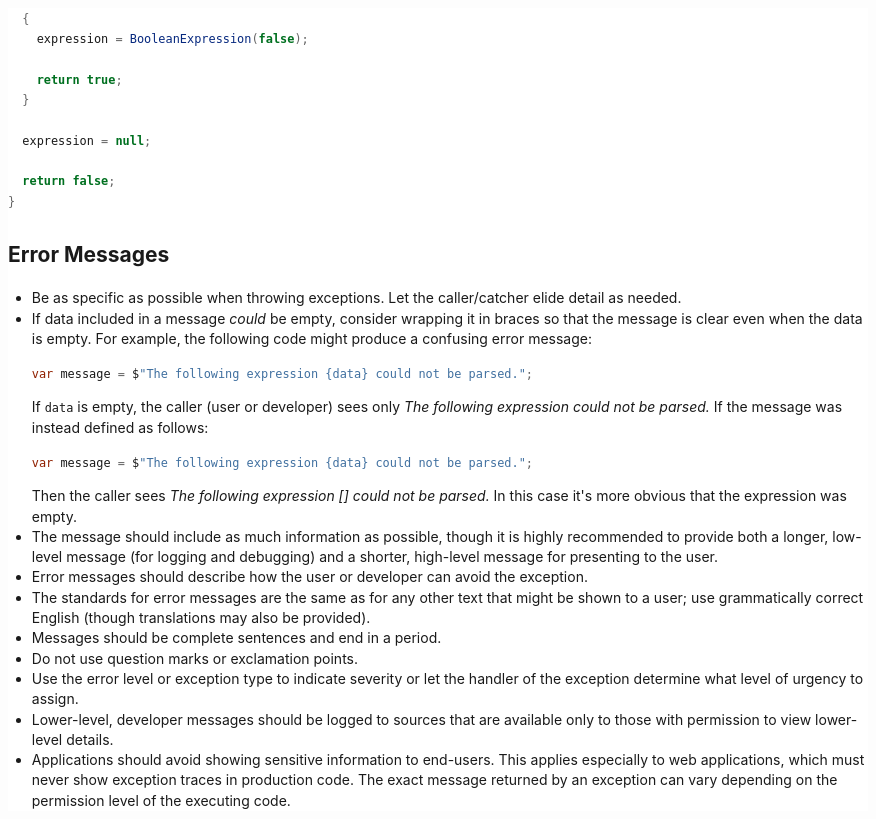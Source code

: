   ```csharp
    {
      expression = BooleanExpression(false);

      return true;
    }

    expression = null;

    return false;
  }
  ```

## Error Messages

* Be as specific as possible when throwing exceptions. Let the caller/catcher elide detail as needed.
* If data included in a message _could_ be empty, consider wrapping it in braces so that the message is clear even when the data is empty. For example, the following code might produce a confusing error message:
  ```csharp
  var message = $"The following expression {data} could not be parsed.";
  ```
  If `data` is empty, the caller (user or developer) sees only _The following expression could not be parsed._ If the message was instead defined as follows:
  ```csharp
  var message = $"The following expression {data} could not be parsed.";
  ```
  Then the caller sees _The following expression [] could not be parsed._ In this case it's more obvious that the expression was empty.
* The message should include as much information as possible, though it is highly recommended to provide both a longer, low-level message (for logging and debugging) and a shorter, high-level message for presenting to the user.
* Error messages should describe how the user or developer can avoid the exception.
* The standards for error messages are the same as for any other text that might be shown to a user; use grammatically correct English (though translations may also be provided).
* Messages should be complete sentences and end in a period.
* Do not use question marks or exclamation points.
* Use the error level or exception type to indicate severity or let the handler of the exception determine what level of urgency to assign.
* Lower-level, developer messages should be logged to sources that are available only to those with permission to view lower-level details.
* Applications should avoid showing sensitive information to end-users. This applies especially to web applications, which must never show exception traces in production code. The exact message returned by an exception can vary depending on the permission level of the executing code.
